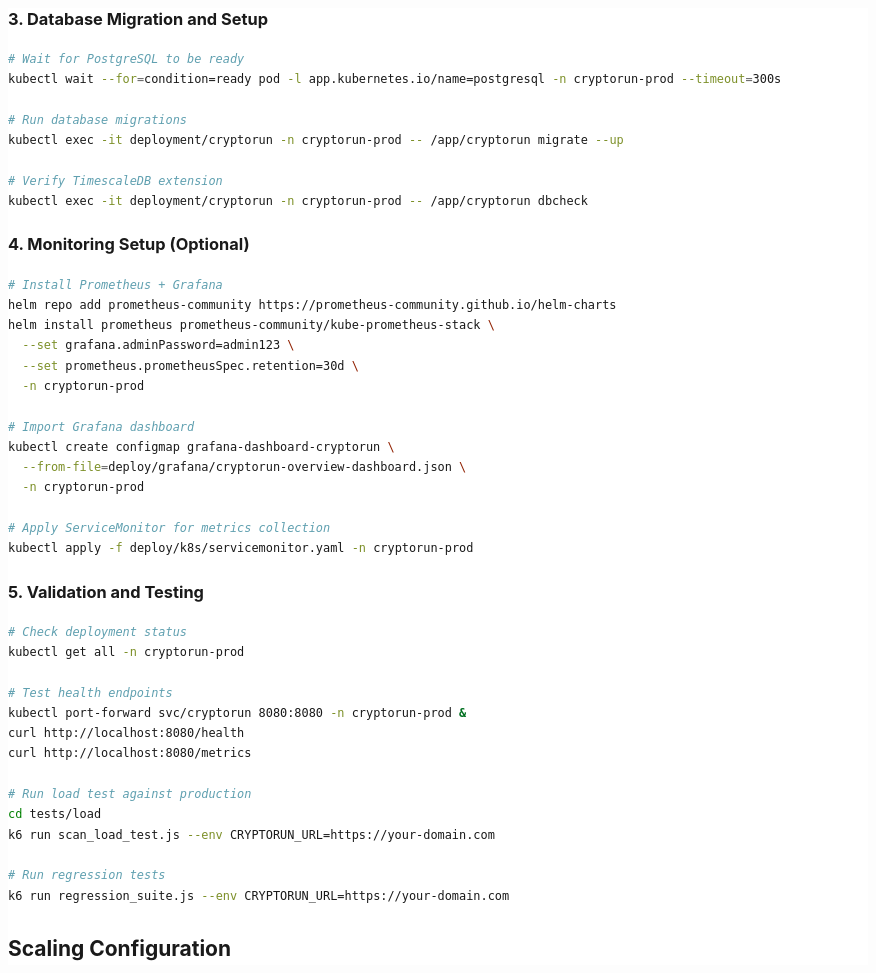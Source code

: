 ### 3. Database Migration and Setup

```bash
# Wait for PostgreSQL to be ready
kubectl wait --for=condition=ready pod -l app.kubernetes.io/name=postgresql -n cryptorun-prod --timeout=300s

# Run database migrations
kubectl exec -it deployment/cryptorun -n cryptorun-prod -- /app/cryptorun migrate --up

# Verify TimescaleDB extension
kubectl exec -it deployment/cryptorun -n cryptorun-prod -- /app/cryptorun dbcheck
```

### 4. Monitoring Setup (Optional)

```bash
# Install Prometheus + Grafana
helm repo add prometheus-community https://prometheus-community.github.io/helm-charts
helm install prometheus prometheus-community/kube-prometheus-stack \
  --set grafana.adminPassword=admin123 \
  --set prometheus.prometheusSpec.retention=30d \
  -n cryptorun-prod

# Import Grafana dashboard
kubectl create configmap grafana-dashboard-cryptorun \
  --from-file=deploy/grafana/cryptorun-overview-dashboard.json \
  -n cryptorun-prod

# Apply ServiceMonitor for metrics collection
kubectl apply -f deploy/k8s/servicemonitor.yaml -n cryptorun-prod
```

### 5. Validation and Testing

```bash
# Check deployment status
kubectl get all -n cryptorun-prod

# Test health endpoints
kubectl port-forward svc/cryptorun 8080:8080 -n cryptorun-prod &
curl http://localhost:8080/health
curl http://localhost:8080/metrics

# Run load test against production
cd tests/load
k6 run scan_load_test.js --env CRYPTORUN_URL=https://your-domain.com

# Run regression tests
k6 run regression_suite.js --env CRYPTORUN_URL=https://your-domain.com
```

## Scaling Configuration

